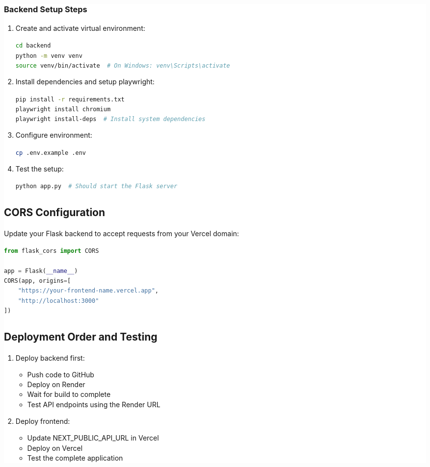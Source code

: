 ### Backend Setup Steps

1. Create and activate virtual environment:

   ```bash
   cd backend
   python -m venv venv
   source venv/bin/activate  # On Windows: venv\Scripts\activate
   ```

2. Install dependencies and setup playwright:

   ```bash
   pip install -r requirements.txt
   playwright install chromium
   playwright install-deps  # Install system dependencies
   ```

3. Configure environment:

   ```bash
   cp .env.example .env
   ```

4. Test the setup:
   ```bash
   python app.py  # Should start the Flask server
   ```

## CORS Configuration

Update your Flask backend to accept requests from your Vercel domain:

```python
from flask_cors import CORS

app = Flask(__name__)
CORS(app, origins=[
    "https://your-frontend-name.vercel.app",
    "http://localhost:3000"
])
```

## Deployment Order and Testing

1. Deploy backend first:

   - Push code to GitHub
   - Deploy on Render
   - Wait for build to complete
   - Test API endpoints using the Render URL

2. Deploy frontend:
   - Update NEXT_PUBLIC_API_URL in Vercel
   - Deploy on Vercel
   - Test the complete application
